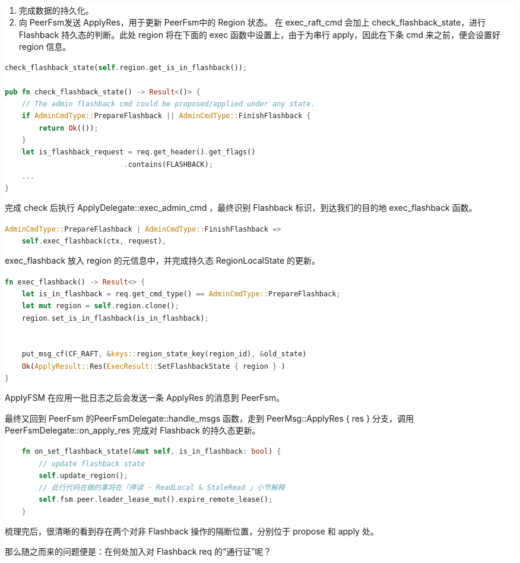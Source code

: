 1. 完成数据的持久化。
2. 向 PeerFsm发送 ApplyRes，用于更新 PeerFsm中的 Region 状态。
    在 exec_raft_cmd 会加上 check_flashback_state，进行 Flashback 持久态的判断。此处 region 将在下面的 exec 函数中设置上，由于为串行 apply，因此在下条 cmd 来之前，便会设置好 region 信息。

```rust
check_flashback_state(self.region.get_is_in_flashback());

pub fn check_flashback_state() -> Result<()> {
    // The admin flashback cmd could be proposed/applied under any state.
    if AdminCmdType::PrepareFlashback || AdminCmdType::FinishFlashback {
        return Ok(());
    }
    let is_flashback_request = req.get_header().get_flags()
                            .contains(FLASHBACK);
    ...
}
```

完成 check 后执行 ApplyDelegate::exec_admin_cmd ，最终识别 Flashback 标识，到达我们的目的地 exec_flashback 函数。

```rust
AdminCmdType::PrepareFlashback | AdminCmdType::FinishFlashback => 
    self.exec_flashback(ctx, request),
```

exec_flashback 放入 region 的元信息中，并完成持久态 RegionLocalState 的更新。

```rust
fn exec_flashback() -> Result<> {
    let is_in_flashback = req.get_cmd_type() == AdminCmdType::PrepareFlashback;
    let mut region = self.region.clone();
    region.set_is_in_flashback(is_in_flashback);


    put_msg_cf(CF_RAFT, &keys::region_state_key(region_id), &old_state)
    Ok(ApplyResult::Res(ExecResult::SetFlashbackState { region } )
}
```

ApplyFSM 在应用一批日志之后会发送一条 ApplyRes 的消息到 PeerFsm。

最终又回到 PeerFsm 的PeerFsmDelegate::handle_msgs 函数，走到 PeerMsg::ApplyRes { res } 分支，调用 PeerFsmDelegate::on_apply_res 完成对 Flashback 的持久态更新。

```rust
    fn on_set_flashback_state(&mut self, is_in_flashback: bool) {
        // update flashback state
        self.update_region();
        // 此行代码在做的事将在「停读 - ReadLocal & StaleRead 」小节解释
        self.fsm.peer.leader_lease_mut().expire_remote_lease();
    }
```

梳理完后，很清晰的看到存在两个对非 Flashback 操作的隔断位置，分别位于 propose 和 apply 处。

那么随之而来的问题便是：在何处加入对 Flashback req 的“通行证”呢？
